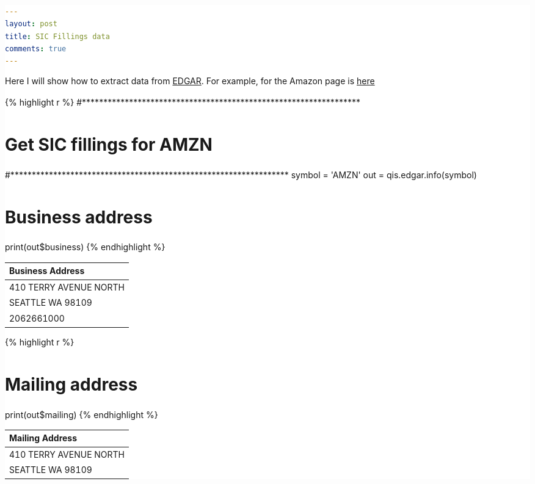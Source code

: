 ```yaml
---
layout: post
title: SIC Fillings data
comments: true
---
```





Here I will show how to extract data from  [EDGAR](https://www.sec.gov/edgar/searchedgar/companysearch.html).
For example, for the Amazon page is [here](https://www.sec.gov/cgi-bin/browse-edgar?CIK=AMZN&Find=Search&owner=exclude&action=getcompany)


{% highlight r %}
#*****************************************************************
# Get SIC fillings for AMZN
#*****************************************************************
symbol = 'AMZN'
out    = qis.edgar.info(symbol)

# Business address
print(out$business)
{% endhighlight %}



|Business Address       |
|:----------------------|
|410 TERRY AVENUE NORTH |
|SEATTLE WA 98109       |
|2062661000             |
    




{% highlight r %}
# Mailing address
print(out$mailing)
{% endhighlight %}



|Mailing Address        |
|:----------------------|
|410 TERRY AVENUE NORTH |
|SEATTLE WA 98109       |
    